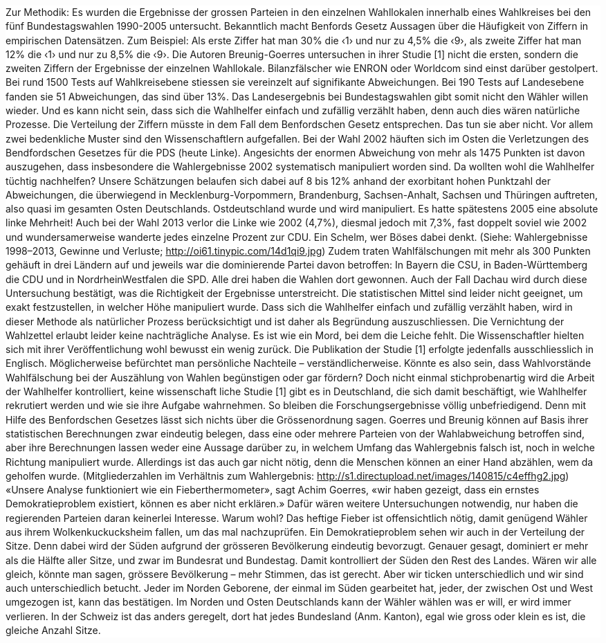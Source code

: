 Zur Methodik: Es wurden die Ergebnisse der grossen Parteien in den einzelnen Wahllokalen innerhalb eines Wahlkreises bei den fünf Bundestagswahlen 1990-2005 untersucht. Bekanntlich macht Benfords Gesetz Aussagen über die Häufigkeit von Ziffern in empirischen Datensätzen. Zum Beispiel: Als erste Ziffer hat man 30% die ‹1› und nur zu 4,5% die ‹9›, als zweite Ziffer hat man 12% die ‹1› und nur zu 8,5% die ‹9›. Die Autoren Breunig-Goerres untersuchen in ihrer Studie [1] nicht die ersten, sondern die zweiten Ziffern der Ergebnisse der einzelnen Wahllokale. Bilanzfälscher wie ENRON oder Worldcom sind einst darüber gestolpert. Bei rund 1500 Tests auf Wahlkreisebene stiessen sie vereinzelt auf signifikante Abweichungen. Bei 190 Tests auf Landesebene fanden sie 51 Abweichungen, das sind über 13%. Das Landesergebnis bei Bundestagswahlen gibt somit nicht den Wähler willen wieder. Und es kann nicht sein, dass sich die Wahlhelfer einfach und zufällig verzählt haben, denn auch dies wären natürliche Prozesse. Die Verteilung der Ziffern müsste in dem Fall dem Benfordschen Gesetz entsprechen. Das tun sie aber nicht.
Vor allem zwei bedenkliche Muster sind den Wissenschaftlern aufgefallen. Bei der Wahl 2002 häuften sich im Osten die Verletzungen des Bendfordschen Gesetzes für die PDS (heute Linke). Angesichts der enormen Abweichung von mehr als 1475 Punkten ist davon auszugehen, dass insbesondere die Wahlergebnisse 2002 systematisch manipuliert worden sind. Da wollten wohl die Wahlhelfer tüchtig nachhelfen? Unsere Schätzungen belaufen sich dabei auf 8 bis 12% anhand der exorbitant hohen Punktzahl der Abweichungen, die überwiegend in Mecklenburg-Vorpommern, Brandenburg, Sachsen-Anhalt, Sachsen und Thüringen auftreten, also quasi im gesamten Osten Deutschlands.
Ostdeutschland wurde und wird manipuliert. Es hatte spätestens 2005 eine absolute linke Mehrheit! Auch bei der Wahl 2013 verlor die Linke wie 2002 (4,7%), diesmal jedoch mit 7,3%, fast doppelt soviel wie 2002 und wundersamerweise wanderte jedes einzelne Prozent zur CDU. Ein Schelm, wer Böses dabei denkt. (Siehe: Wahlergebnisse 1998–2013, Gewinne und Verluste; http://oi61.tinypic.com/14d1qi9.jpg) Zudem traten Wahlfälschungen mit mehr als 300 Punkten gehäuft in drei Ländern auf und jeweils war die dominierende Partei davon betroffen: In Bayern die CSU, in Baden-Württemberg die CDU und in NordrheinWestfalen die SPD. Alle drei haben die Wahlen dort gewonnen. Auch der Fall Dachau wird durch diese Untersuchung bestätigt, was die Richtigkeit der Ergebnisse unterstreicht. Die statistischen Mittel sind leider nicht geeignet, um exakt festzustellen, in welcher Höhe manipuliert wurde.
Dass sich die Wahlhelfer einfach und zufällig verzählt haben, wird in dieser Methode als natürlicher Prozess berücksichtigt und ist daher als Begründung auszuschliessen. Die Vernichtung der Wahlzettel erlaubt leider keine nachträgliche Analyse. Es ist wie ein Mord, bei dem die Leiche fehlt. Die Wissenschaftler hielten sich mit ihrer Veröffentlichung wohl bewusst ein wenig zurück. Die Publikation der Studie [1] erfolgte jedenfalls ausschliesslich in Englisch. Möglicherweise befürchtet man persönliche Nachteile – verständlicherweise. Könnte es also sein, dass Wahlvorstände Wahlfälschung bei der Auszählung von Wahlen begünstigen oder gar fördern? Doch nicht einmal stichprobenartig wird die Arbeit der Wahlhelfer kontrolliert, keine wissenschaft liche Studie [1] gibt es in Deutschland, die sich damit beschäftigt, wie Wahlhelfer rekrutiert werden und wie sie ihre Aufgabe wahrnehmen.
So bleiben die Forschungsergebnisse völlig unbefriedigend. Denn mit Hilfe des Benfordschen Gesetzes lässt sich nichts über die Grössenordnung sagen. Goerres und Breunig können auf Basis ihrer statistischen Berechnungen zwar eindeutig belegen, dass eine oder mehrere Parteien von der Wahlabweichung betroffen sind, aber ihre Berechnungen lassen weder eine Aussage darüber zu, in welchem Umfang das Wahlergebnis falsch ist, noch in welche Richtung manipuliert wurde. Allerdings ist das auch gar nicht nötig, denn die Menschen können an einer Hand abzählen, wem da geholfen wurde.
(Mitgliederzahlen im Verhältnis zum Wahlergebnis: http://s1.directupload.net/images/140815/c4effhg2.jpg) «Unsere Analyse funktioniert wie ein Fieberthermometer», sagt Achim Goerres, «wir haben gezeigt, dass ein ernstes Demokratieproblem existiert, können es aber nicht erklären.» Dafür wären weitere Untersuchungen notwendig, nur haben die regierenden Parteien daran keinerlei Interesse. Warum wohl?
Das heftige Fieber ist offensichtlich nötig, damit genügend Wähler aus ihrem Wolkenkuckucksheim fallen, um das mal nachzuprüfen.
Ein Demokratieproblem sehen wir auch in der Verteilung der Sitze. Denn dabei wird der Süden aufgrund der grösseren Bevölkerung eindeutig bevorzugt. Genauer gesagt, dominiert er mehr als die Hälfte aller Sitze, und zwar im Bundesrat und Bundestag. Damit kontrolliert der Süden den Rest des Landes. Wären wir alle gleich, könnte man sagen, grössere Bevölkerung – mehr Stimmen, das ist gerecht. Aber wir ticken unterschiedlich und wir sind auch unterschiedlich betucht. Jeder im Norden Geborene, der einmal im Süden gearbeitet hat, jeder, der zwischen Ost und West umgezogen ist, kann das bestätigen.
Im Norden und Osten Deutschlands kann der Wähler wählen was er will, er wird immer verlieren. In der Schweiz ist das anders geregelt, dort hat jedes Bundesland (Anm. Kanton), egal wie gross oder klein es ist, die gleiche Anzahl Sitze.